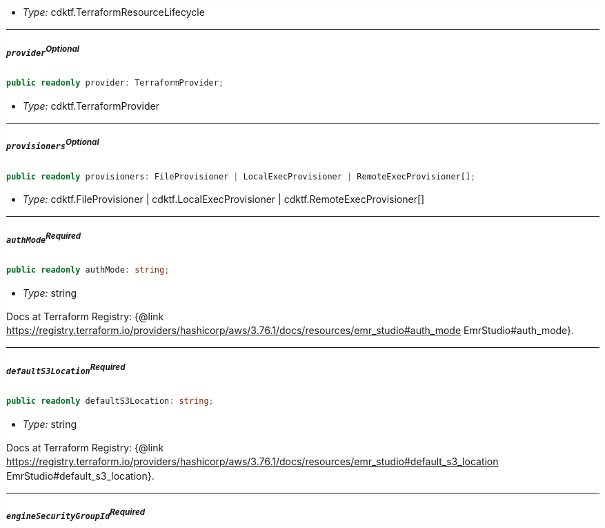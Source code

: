 - *Type:* cdktf.TerraformResourceLifecycle

---

##### `provider`<sup>Optional</sup> <a name="provider" id="@cdktf/aws-cdk.emrStudio.EmrStudioConfig.property.provider"></a>

```typescript
public readonly provider: TerraformProvider;
```

- *Type:* cdktf.TerraformProvider

---

##### `provisioners`<sup>Optional</sup> <a name="provisioners" id="@cdktf/aws-cdk.emrStudio.EmrStudioConfig.property.provisioners"></a>

```typescript
public readonly provisioners: FileProvisioner | LocalExecProvisioner | RemoteExecProvisioner[];
```

- *Type:* cdktf.FileProvisioner | cdktf.LocalExecProvisioner | cdktf.RemoteExecProvisioner[]

---

##### `authMode`<sup>Required</sup> <a name="authMode" id="@cdktf/aws-cdk.emrStudio.EmrStudioConfig.property.authMode"></a>

```typescript
public readonly authMode: string;
```

- *Type:* string

Docs at Terraform Registry: {@link https://registry.terraform.io/providers/hashicorp/aws/3.76.1/docs/resources/emr_studio#auth_mode EmrStudio#auth_mode}.

---

##### `defaultS3Location`<sup>Required</sup> <a name="defaultS3Location" id="@cdktf/aws-cdk.emrStudio.EmrStudioConfig.property.defaultS3Location"></a>

```typescript
public readonly defaultS3Location: string;
```

- *Type:* string

Docs at Terraform Registry: {@link https://registry.terraform.io/providers/hashicorp/aws/3.76.1/docs/resources/emr_studio#default_s3_location EmrStudio#default_s3_location}.

---

##### `engineSecurityGroupId`<sup>Required</sup> <a name="engineSecurityGroupId" id="@cdktf/aws-cdk.emrStudio.EmrStudioConfig.property.engineSecurityGroupId"></a>
